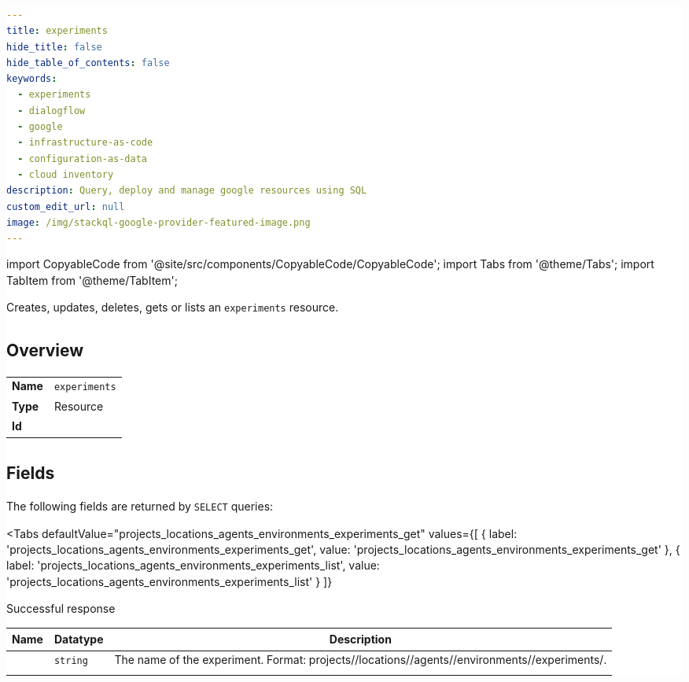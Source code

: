 ```yaml
--- 
title: experiments
hide_title: false
hide_table_of_contents: false
keywords:
  - experiments
  - dialogflow
  - google
  - infrastructure-as-code
  - configuration-as-data
  - cloud inventory
description: Query, deploy and manage google resources using SQL
custom_edit_url: null
image: /img/stackql-google-provider-featured-image.png
---
```


import CopyableCode from '@site/src/components/CopyableCode/CopyableCode';
import Tabs from '@theme/Tabs';
import TabItem from '@theme/TabItem';

Creates, updates, deletes, gets or lists an <code>experiments</code> resource.

## Overview
<table><tbody>
<tr><td><b>Name</b></td><td><code>experiments</code></td></tr>
<tr><td><b>Type</b></td><td>Resource</td></tr>
<tr><td><b>Id</b></td><td><CopyableCode code="google.dialogflow.experiments" /></td></tr>
</tbody></table>

## Fields

The following fields are returned by `SELECT` queries:

<Tabs
    defaultValue="projects_locations_agents_environments_experiments_get"
    values={[
        { label: 'projects_locations_agents_environments_experiments_get', value: 'projects_locations_agents_environments_experiments_get' },
        { label: 'projects_locations_agents_environments_experiments_list', value: 'projects_locations_agents_environments_experiments_list' }
    ]}
>
<TabItem value="projects_locations_agents_environments_experiments_get">

Successful response

<table>
<thead>
    <tr>
    <th>Name</th>
    <th>Datatype</th>
    <th>Description</th>
    </tr>
</thead>
<tbody>
<tr>
    <td><CopyableCode code="name" /></td>
    <td><code>string</code></td>
    <td>The name of the experiment. Format: projects//locations//agents//environments//experiments/.</td>
</tr>
<tr>
    <td><CopyableCode code="createTime" /></td>